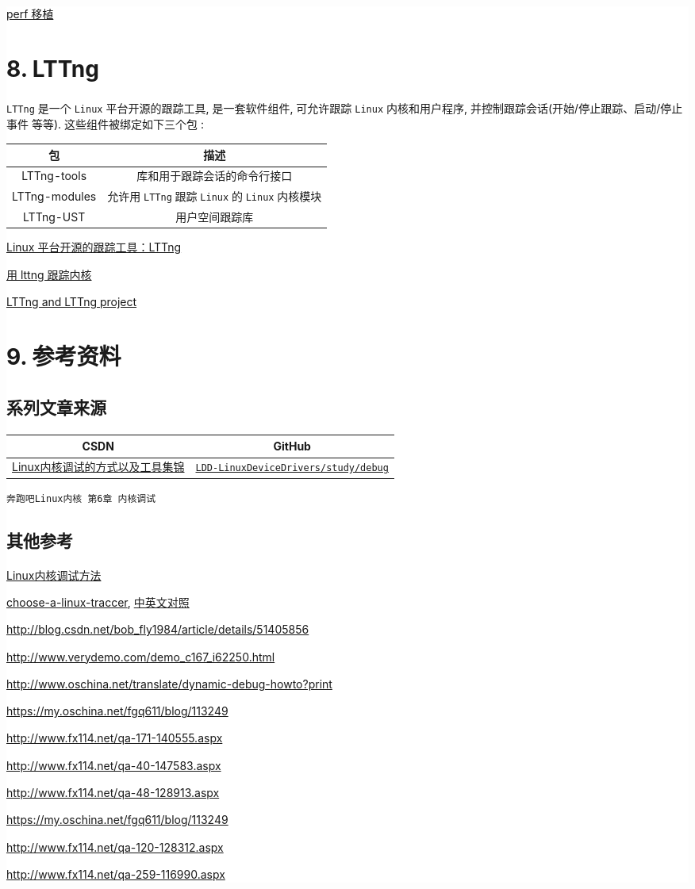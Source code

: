 [perf 移植](http://www.cnblogs.com/helloworldtoyou/p/5585152.html)

# 8. LTTng

`LTTng` 是一个 `Linux` 平台开源的跟踪工具, 是一套软件组件, 可允许跟踪 `Linux` 内核和用户程序, 并控制跟踪会话(开始/停止跟踪、启动/停止事件 等等). 这些组件被绑定如下三个包 :

| 包 | 描述 |
|:--:|:---:|
| LTTng-tools | 库和用于跟踪会话的命令行接口 |
| LTTng-modules | 允许用 `LTTng` 跟踪 `Linux` 的 `Linux` 内核模块 |
| LTTng-UST | 用户空间跟踪库 |

[Linux 平台开源的跟踪工具：LTTng](http://www.open-open.com/lib/view/open1413946397247.html)

[用 lttng 跟踪内核](http://blog.csdn.net/xsckernel/article/details/17794551)

[LTTng and LTTng project](http://blog.csdn.net/ganggexiongqi/article/details/6664331)

# 9. 参考资料

## 系列文章来源

| CSDN | GitHub |
|:----:|:------:|
| [Linux内核调试的方式以及工具集锦](http://blog.csdn.net/gatieme/article/details/68948080) | [`LDD-LinuxDeviceDrivers/study/debug`](https://github.com/gatieme/LDD-LinuxDeviceDrivers/tree/master/study/debug) |

`奔跑吧Linux内核 第6章 内核调试`

## 其他参考

[Linux内核调试方法](http://www.cnblogs.com/shineshqw/articles/2359114.html)

[choose-a-linux-traccer](http://www.brendangregg.com/blog/2015-07-08/choosing-a-linux-traccer.html), [中英文对照](http://www.oschina.net/translate/choossing-a-linux-tracer?cmp)

http://blog.csdn.net/bob_fly1984/article/details/51405856

http://www.verydemo.com/demo_c167_i62250.html

http://www.oschina.net/translate/dynamic-debug-howto?print

https://my.oschina.net/fgq611/blog/113249

http://www.fx114.net/qa-171-140555.aspx

http://www.fx114.net/qa-40-147583.aspx

http://www.fx114.net/qa-48-128913.aspx

https://my.oschina.net/fgq611/blog/113249

http://www.fx114.net/qa-120-128312.aspx

http://www.fx114.net/qa-259-116990.aspx